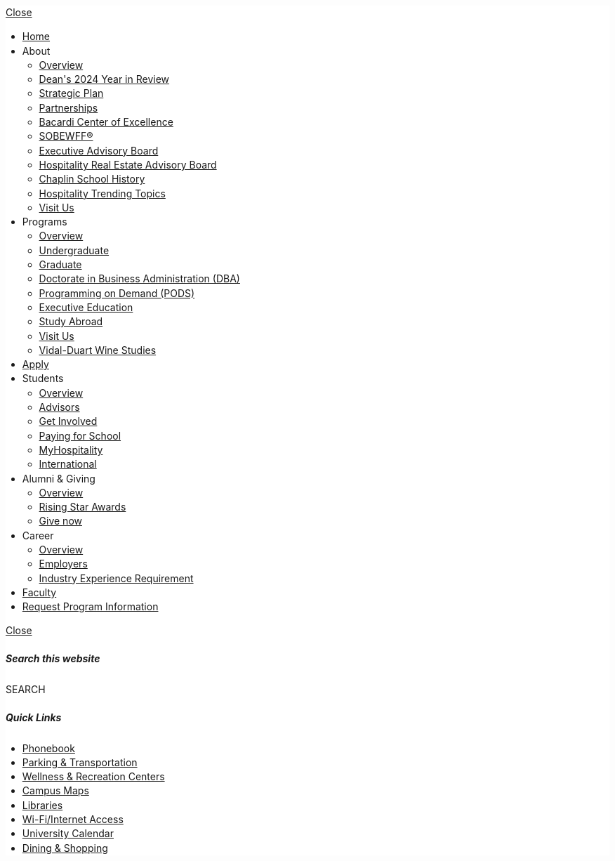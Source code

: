
[Close](https://hospitality.fiu.edu/students/myhospitality/)
  * [Home](https://hospitality.fiu.edu/index.html)
  * About
    * [Overview](https://hospitality.fiu.edu/about/index.html)
    * [Dean's 2024 Year in Review](https://hospitality.fiu.edu/about/deans-2024-year-in-review/index.html)
    * [Strategic Plan](https://hospitality.fiu.edu/about/strategic-plan/index.html)
    * [Partnerships](https://hospitality.fiu.edu/about/partnerships/index.html)
    * [Bacardi Center of Excellence](https://hospitality.fiu.edu/students/get-involved/bacardi)
    * [SOBEWFF®](https://hospitality.fiu.edu/students/get-involved/sobewff/index.html)
    * [Executive Advisory Board](https://hospitality.fiu.edu/about/executive-advisory-board/index.html)
    * [Hospitality Real Estate Advisory Board](https://hospitality.fiu.edu/about/hospitality-real-estate-advisory-board/index.html)
    * [Chaplin School History](https://hospitality.fiu.edu/about/legacy-timeline/index.html)
    * [Hospitality Trending Topics](https://hospitality.fiu.edu/about/hospitality-trending-topics/index.html)
    * [Visit Us](https://hospitality.fiu.edu/about/visit-us/index.html)
  * Programs 
    * [Overview](https://hospitality.fiu.edu/programs/index.html)
    * [Undergraduate](https://hospitality.fiu.edu/programs/undergraduate/index.html)
    * [Graduate](https://hospitality.fiu.edu/programs/graduate/index.html)
    * [Doctorate in Business Administration (DBA)](https://hospitality.fiu.edu/programs/dba/index.html)
    * [Programming on Demand (PODS)](https://hospitality.fiu.edu/programs/programming-on-demand/index.html)
    * [Executive Education](https://hospitality.fiu.edu/programs/executive-education/index.html)
    * [Study Abroad](https://hospitality.fiu.edu/students/get-involved/study-abroad/index.html)
    * [Visit Us](https://hospitality.fiu.edu/about/visit-us/index.html)
    * [Vidal-Duart Wine Studies](https://hospitality.fiu.edu/programs/vidal-duart-wine-studies/index.html)
  * [Apply](https://hospitality.fiu.edu/apply/index.html)
  * Students
    * [Overview](https://hospitality.fiu.edu/students/index.html)
    * [Advisors](https://hospitality.fiu.edu/students/advisors/index.html)
    * [Get Involved](https://hospitality.fiu.edu/students/get-involved/index.html)
    * [Paying for School](https://hospitality.fiu.edu/students/paying-for-school/index.html)
    * [MyHospitality](https://hospitality.fiu.edu/students/myhospitality/index.html)
    * [International](https://hospitality.fiu.edu/students/international/index.html)
  * Alumni & Giving
    * [Overview](https://hospitality.fiu.edu/alumni-giving/index.html)
    * [Rising Star Awards](https://hospitality.fiu.edu/alumni-giving/rising-star-awards/index.html)
    * [Give now](https://hospitality.fiu.edu/alumni-giving/give-now/index.html)
  * Career
    * [Overview](https://hospitality.fiu.edu/career/index.html)
    * [Employers](https://hospitality.fiu.edu/career/employers/index.html)
    * [Industry Experience Requirement](https://hospitality.fiu.edu/career/industry-experience-requirement/index.html)
  * [Faculty](https://hospitality.fiu.edu/faculty/index.html)
  * [Request Program Information](https://hospitality.fiu.edu/request-program-information/index.html)


[ Close ](https://hospitality.fiu.edu/students/myhospitality/)
##### Search this website
SEARCH
##### Quick Links
  * [ Phonebook](https://phonebook.fiu.edu)
  * [ Parking & Transportation](https://parking.fiu.edu/)
  * [ Wellness & Recreation Centers](https://dasa.fiu.edu/all-departments/wellness-recreation-centers/)
  * [ Campus Maps](http://campusmaps.fiu.edu/)
  * [ Libraries](https://library.fiu.edu/)
  * [ Wi-Fi/Internet Access](https://network.fiu.edu/)
  * [ University Calendar](https://calendar.fiu.edu/)
  * [ Dining & Shopping](https://shop.fiu.edu/)